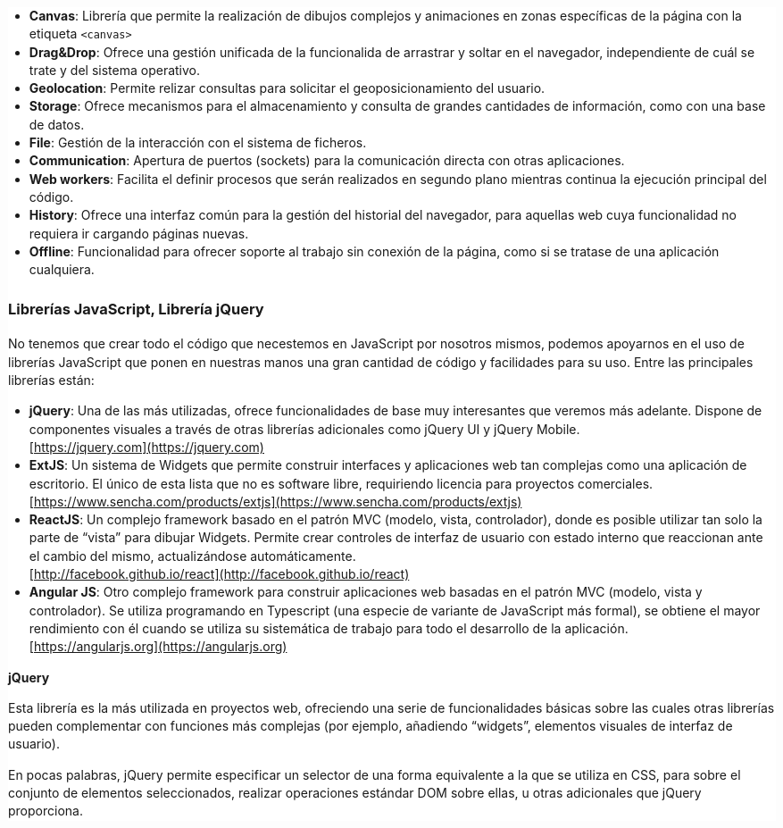 * **Canvas**: Librería que permite la realización de dibujos complejos y animaciones en zonas específicas de la página con la etiqueta `<canvas>`
* **Drag&Drop**: Ofrece una gestión unificada de la funcionalida de arrastrar y soltar en el navegador, independiente de cuál se trate y del sistema operativo.
* **Geolocation**: Permite relizar consultas para solicitar el geoposicionamiento del usuario.
* **Storage**: Ofrece mecanismos para el almacenamiento y consulta de grandes cantidades de información, como con una base de datos.
* **File**: Gestión de la interacción con el sistema de ficheros.
* **Communication**: Apertura de puertos (sockets) para la comunicación directa con otras aplicaciones.
* **Web workers**: Facilita el definir procesos que serán realizados en segundo plano mientras continua la ejecución principal del código.
* **History**: Ofrece una interfaz común para la gestión del historial del navegador, para aquellas web cuya funcionalidad no requiera ir cargando páginas nuevas.
* **Offline**: Funcionalidad para ofrecer soporte al trabajo sin conexión de la página, como si se tratase de una aplicación cualquiera.


### Librerías JavaScript, Librería jQuery

No tenemos que crear todo el código que necestemos en JavaScript por nosotros mismos, podemos apoyarnos en el uso de librerías JavaScript que ponen en nuestras manos una gran cantidad de código y facilidades para su uso. Entre las principales librerías están:

* **jQuery**: Una de las más utilizadas, ofrece funcionalidades de base muy interesantes que veremos más adelante. Dispone de componentes visuales a través de otras librerías adicionales como jQuery UI y jQuery Mobile.  
 [https://jquery.com](https://jquery.com)
* **ExtJS**: Un sistema de Widgets que permite construir interfaces y aplicaciones web tan complejas como una aplicación de escritorio. El único de esta lista que no es software libre, requiriendo licencia para proyectos comerciales.  
 [https://www.sencha.com/products/extjs](https://www.sencha.com/products/extjs)
* **ReactJS**: Un complejo framework basado en el patrón MVC (modelo, vista, controlador), donde es posible utilizar tan solo la parte de “vista” para dibujar Widgets. Permite crear controles de interfaz de usuario con estado interno que reaccionan ante el cambio del mismo, actualizándose automáticamente.  
 [http://facebook.github.io/react](http://facebook.github.io/react)
* **Angular JS**: Otro complejo framework para construir aplicaciones web basadas en el patrón MVC (modelo, vista y controlador). Se utiliza programando en Typescript (una especie de variante de JavaScript más formal), se obtiene el mayor rendimiento con él cuando se utiliza su sistemática de trabajo para todo el desarrollo de la aplicación.  
 [https://angularjs.org](https://angularjs.org)


**jQuery**

Esta librería es la más utilizada en proyectos web, ofreciendo una serie de funcionalidades básicas sobre las cuales otras librerías pueden complementar con funciones más complejas (por ejemplo, añadiendo “widgets”, elementos visuales de interfaz de usuario).

En pocas palabras, jQuery permite especificar un selector de una forma equivalente a la que se utiliza en CSS, para sobre el conjunto de elementos seleccionados, realizar operaciones estándar DOM sobre ellas, u otras adicionales que jQuery proporciona.
